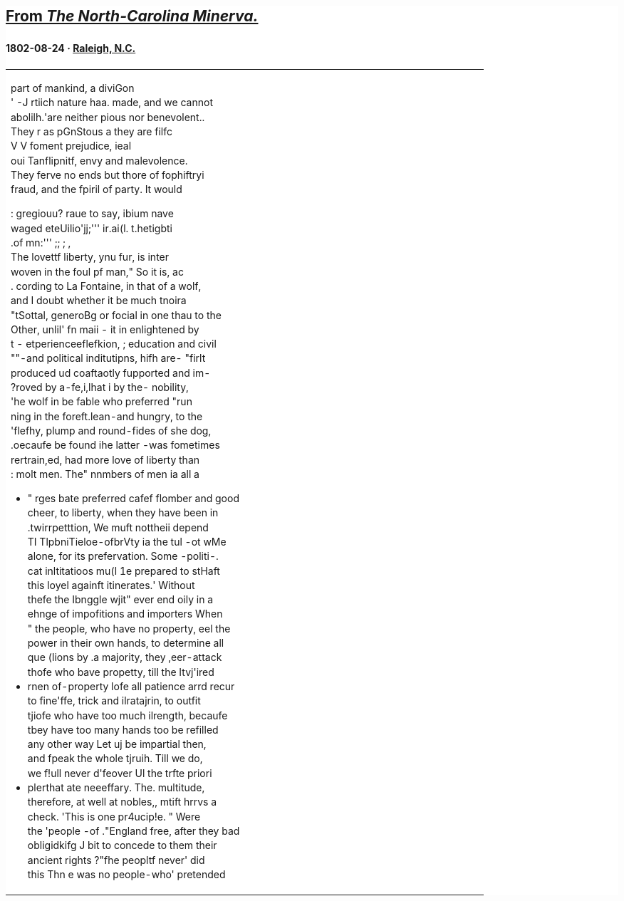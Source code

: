 
## [From _The North-Carolina Minerva._](https://newspapers.digitalnc.org/lccn/sn84026570/1802-08-24/ed-1/seq-2/)

#### 1802-08-24 &middot; [Raleigh, N.C.](http://dbpedia.org/resource/Raleigh%2C_North_Carolina)

<table style="width: 100%;"><tr><td style="width: 50%">

  
part of mankind, a diviGon  
&#x27; -J rtiich nature haa. made, and we cannot  
abolilh.&#x27;are neither pious nor benevolent..  
They r as pGnStous a they are filfc  
V V foment prejudice, ieal  
oui Tanflipnitf, envy and malevolence.  
They ferve no ends but thore of fophiftryi  
fraud, and the fpiril of party. It would  
  
: gregiouu? raue to say, ibium nave  
waged eteUilio&#x27;jj;&#x27;&#x27;&#x27; ir.ai(l. t.hetigbti  
.of mn:&#x27;&#x27;&#x27; ;; ; ,  
The lovettf liberty, ynu fur, is inter  
woven in the foul pf man,&quot; So it is, ac­  
. cording to La Fontaine, in that of a wolf,  
and I doubt whether it be much tnoira­  
&quot;tSottal, generoBg or focial in one thau to the  
Other, unlil&#x27; fn maii - it in enlightened by  
t - etperienceeflefkion, ; education and civil  
&quot;&quot;-and political inditutipns, hifh are- &quot;firlt  
produced ud coaftaotly fupported and im-  
?roved by a-fe,i,lhat i by the- nobility,  
&#x27;he wolf in be fable who preferred &quot;run­  
ning in the foreft.lean-and hungry, to the  
&#x27;flefhy, plump and round-fides of she dog,  
.oecaufe be found ihe latter -was fometimes  
rertrain,ed, had more love of liberty than  
: molt men. The&quot; nnmbers of men ia all a  
- &quot; rges bate preferred cafef flomber and good  
cheer, to liberty, when they have been in  
.twirrpetttion, We muft nottheii depend  
TI TlpbniTieloe-ofbrVty ia the tul -ot wMe  
alone, for its prefervation. Some -politi-.  
cat inltitatioos mu(l 1e prepared to stHaft  
this loyel againft itinerates.&#x27; Without  
thefe the Ibnggle wjit&quot; ever end oily in a  
ehnge of impofitions and importers When  
&quot; the people, who have no property, eel the  
power in their own hands, to determine all  
que (lions by .a majority, they ,eer-attack  
thofe who bave propetty, till the Itvj&#x27;ired  
- rnen of-property lofe all patience arrd recur  
to fine&#x27;ffe, trick and ilratajrin, to outfit  
tjiofe who have too much ilrength, becaufe  
tbey have too many hands too be refilled  
any other way Let uj be impartial then,  
and fpeak the whole tjruih. Till we do,  
we f!ull never d&#x27;feover Ul the trfte priori  
- plerthat ate neeeffary. The. multitude,  
therefore, at well at nobles,, mtift hrrvs a  
check. &#x27;This is one pr4ucip!e. &quot; Were  
the &#x27;people -of .&quot;England free, after they bad  
obligidkifg J bit to concede to them their  
ancient rights ?&quot;fhe peopltf never&#x27; did  
this Thn e was no people-who&#x27; pretended  